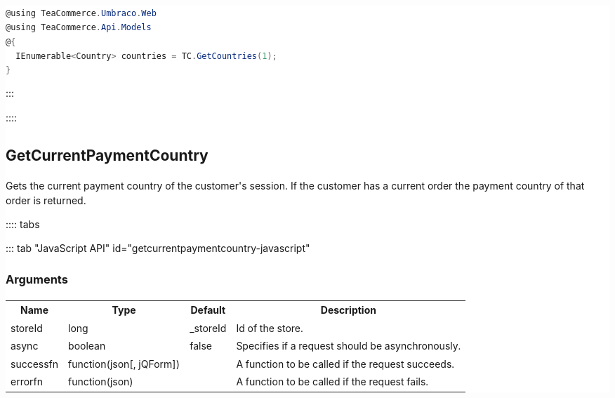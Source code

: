 ````csharp
@using TeaCommerce.Umbraco.Web
@using TeaCommerce.Api.Models
@{
  IEnumerable<Country> countries = TC.GetCountries(1);
}
````

:::

::::

## GetCurrentPaymentCountry

Gets the current payment country of the customer's session. If the customer has a current order the payment country of that order is returned.

:::: tabs

::: tab "JavaScript API" id="getcurrentpaymentcountry-javascript"

### Arguments

<table>
	<tr>
		<th>Name</th>
		<th>Type</th>
		<th>Default</th>
		<th>Description</th>
	</tr>
	<tr>
		<td>storeId</td>
		<td>long</td>
		<td>_storeId</td>
		<td>Id of the store.</td>
	</tr>
	<tr>
		<td>async</td>
		<td>boolean</td>
		<td>false</td>
		<td>Specifies if a request should be asynchronously.</td>
	</tr>
	<tr>
		<td>successfn</td>
		<td>function(json[, jQForm])</td>
		<td></td>
		<td>A function to be called if the request succeeds.</td>
	</tr>
	<tr>
		<td>errorfn</td>
		<td>function(json)</td>
		<td></td>
		<td>A function to be called if the request fails.</td>
	</tr>
</table>
